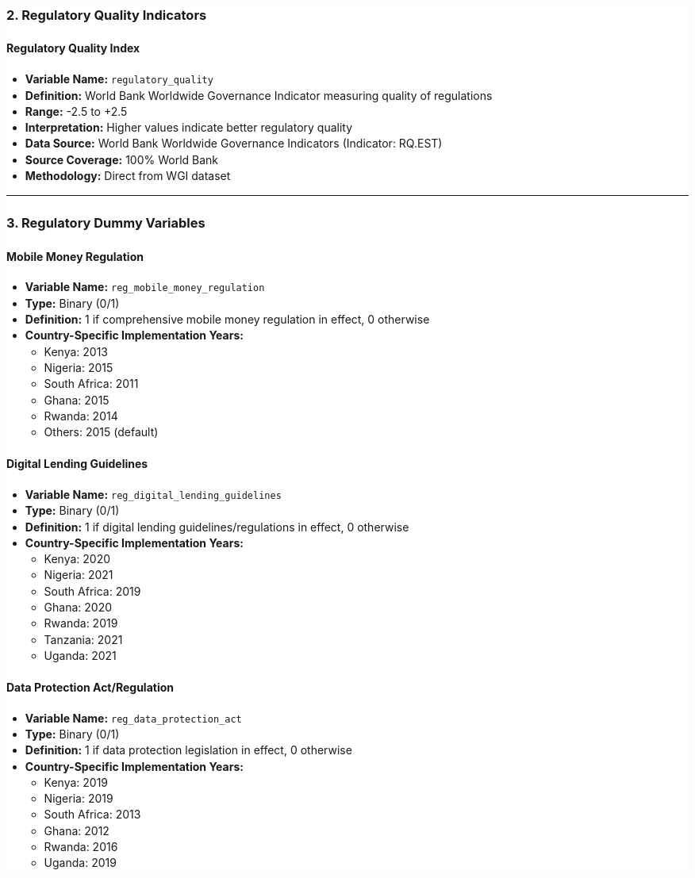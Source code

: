 
### 2. Regulatory Quality Indicators

#### Regulatory Quality Index
- **Variable Name:** `regulatory_quality`
- **Definition:** World Bank Worldwide Governance Indicator measuring quality of regulations
- **Range:** -2.5 to +2.5
- **Interpretation:** Higher values indicate better regulatory quality
- **Data Source:** World Bank Worldwide Governance Indicators (Indicator: RQ.EST)
- **Source Coverage:** 100% World Bank
- **Methodology:** Direct from WGI dataset

---

### 3. Regulatory Dummy Variables

#### Mobile Money Regulation
- **Variable Name:** `reg_mobile_money_regulation`
- **Type:** Binary (0/1)
- **Definition:** 1 if comprehensive mobile money regulation in effect, 0 otherwise
- **Country-Specific Implementation Years:**
  - Kenya: 2013
  - Nigeria: 2015
  - South Africa: 2011
  - Ghana: 2015
  - Rwanda: 2014
  - Others: 2015 (default)

#### Digital Lending Guidelines
- **Variable Name:** `reg_digital_lending_guidelines`
- **Type:** Binary (0/1)
- **Definition:** 1 if digital lending guidelines/regulations in effect, 0 otherwise
- **Country-Specific Implementation Years:**
  - Kenya: 2020
  - Nigeria: 2021
  - South Africa: 2019
  - Ghana: 2020
  - Rwanda: 2019
  - Tanzania: 2021
  - Uganda: 2021

#### Data Protection Act/Regulation
- **Variable Name:** `reg_data_protection_act`
- **Type:** Binary (0/1)
- **Definition:** 1 if data protection legislation in effect, 0 otherwise
- **Country-Specific Implementation Years:**
  - Kenya: 2019
  - Nigeria: 2019
  - South Africa: 2013
  - Ghana: 2012
  - Rwanda: 2016
  - Uganda: 2019
